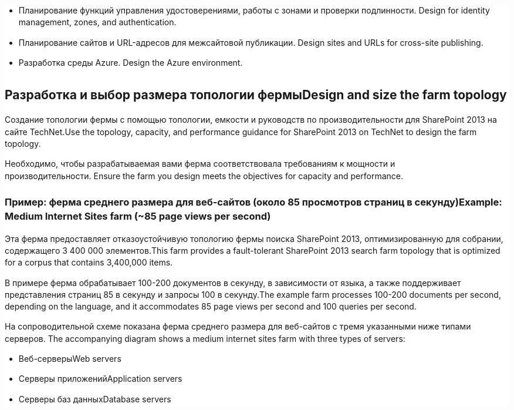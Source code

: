 - <span data-ttu-id="2dbf9-110">Планирование функций управления удостоверениями, работы с зонами и проверки подлинности. </span><span class="sxs-lookup"><span data-stu-id="2dbf9-110">Design for identity management, zones, and authentication.</span></span> 
    
- <span data-ttu-id="2dbf9-111">Планирование сайтов и URL-адресов для межсайтовой публикации. </span><span class="sxs-lookup"><span data-stu-id="2dbf9-111">Design sites and URLs for cross-site publishing.</span></span> 
    
- <span data-ttu-id="2dbf9-112">Разработка среды Azure. </span><span class="sxs-lookup"><span data-stu-id="2dbf9-112">Design the Azure environment.</span></span> 
    
## <a name="design-and-size-the-farm-topology"></a><span data-ttu-id="2dbf9-113">Разработка и выбор размера топологии фермы</span><span class="sxs-lookup"><span data-stu-id="2dbf9-113">Design and size the farm topology</span></span>

<span data-ttu-id="2dbf9-114">Создание топологии фермы с помощью топологии, емкости и руководств по производительности для SharePoint 2013 на сайте TechNet.</span><span class="sxs-lookup"><span data-stu-id="2dbf9-114">Use the topology, capacity, and performance guidance for SharePoint 2013 on TechNet to design the farm topology.</span></span> 
  
<span data-ttu-id="2dbf9-115">Необходимо, чтобы разрабатываемая вами ферма соответствовала требованиям к мощности и производительности. </span><span class="sxs-lookup"><span data-stu-id="2dbf9-115">Ensure the farm you design meets the objectives for capacity and performance.</span></span> 
  
### <a name="example-medium-internet-sites-farm-85-page-views-per-second"></a><span data-ttu-id="2dbf9-116">Пример: ферма среднего размера для веб-сайтов (около 85 просмотров страниц в секунду)</span><span class="sxs-lookup"><span data-stu-id="2dbf9-116">Example: Medium Internet Sites farm (~85 page views per second)</span></span>

<span data-ttu-id="2dbf9-117">Эта ферма предоставляет отказоустойчивую топологию фермы поиска SharePoint 2013, оптимизированную для собрании, содержащего 3 400 000 элементов.</span><span class="sxs-lookup"><span data-stu-id="2dbf9-117">This farm provides a fault-tolerant SharePoint 2013 search farm topology that is optimized for a corpus that contains 3,400,000 items.</span></span> 
  
<span data-ttu-id="2dbf9-118">В примере ферма обрабатывает 100-200 документов в секунду, в зависимости от языка, а также поддерживает представления страниц 85 в секунду и запросы 100 в секунду.</span><span class="sxs-lookup"><span data-stu-id="2dbf9-118">The example farm processes 100-200 documents per second, depending on the language, and it accommodates 85 page views per second and 100 queries per second.</span></span> 
  
<span data-ttu-id="2dbf9-119">На сопроводительной схеме показана ферма среднего размера для веб-сайтов с тремя указанными ниже типами серверов. </span><span class="sxs-lookup"><span data-stu-id="2dbf9-119">The accompanying diagram shows a medium internet sites farm with three types of servers:</span></span> 
  
- <span data-ttu-id="2dbf9-120">Веб-серверы</span><span class="sxs-lookup"><span data-stu-id="2dbf9-120">Web servers</span></span> 
    
- <span data-ttu-id="2dbf9-121">Серверы приложений</span><span class="sxs-lookup"><span data-stu-id="2dbf9-121">Application servers</span></span> 
    
- <span data-ttu-id="2dbf9-122">Серверы баз данных</span><span class="sxs-lookup"><span data-stu-id="2dbf9-122">Database servers</span></span> 
    
